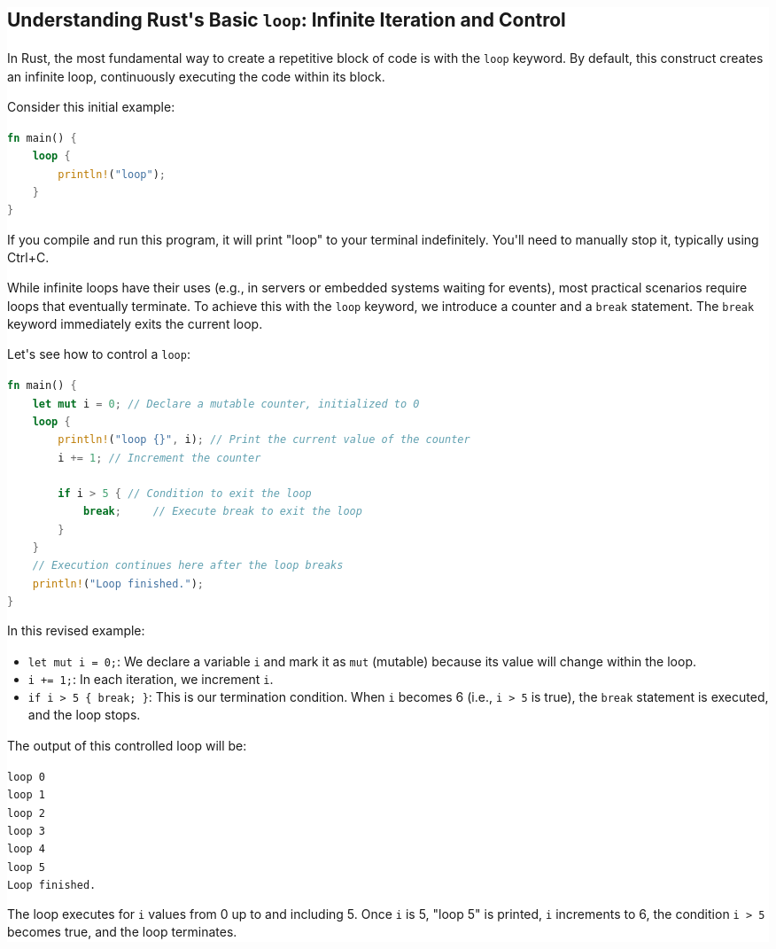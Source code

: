 ## Understanding Rust's Basic `loop`: Infinite Iteration and Control

In Rust, the most fundamental way to create a repetitive block of code is with the `loop` keyword. By default, this construct creates an infinite loop, continuously executing the code within its block.

Consider this initial example:
```rust
fn main() {
    loop {
        println!("loop");
    }
}
```
If you compile and run this program, it will print "loop" to your terminal indefinitely. You'll need to manually stop it, typically using Ctrl+C.

While infinite loops have their uses (e.g., in servers or embedded systems waiting for events), most practical scenarios require loops that eventually terminate. To achieve this with the `loop` keyword, we introduce a counter and a `break` statement. The `break` keyword immediately exits the current loop.

Let's see how to control a `loop`:
```rust
fn main() {
    let mut i = 0; // Declare a mutable counter, initialized to 0
    loop {
        println!("loop {}", i); // Print the current value of the counter
        i += 1; // Increment the counter

        if i > 5 { // Condition to exit the loop
            break;     // Execute break to exit the loop
        }
    }
    // Execution continues here after the loop breaks
    println!("Loop finished.");
}
```
In this revised example:
*   `let mut i = 0;`: We declare a variable `i` and mark it as `mut` (mutable) because its value will change within the loop.
*   `i += 1;`: In each iteration, we increment `i`.
*   `if i > 5 { break; }`: This is our termination condition. When `i` becomes 6 (i.e., `i > 5` is true), the `break` statement is executed, and the loop stops.

The output of this controlled loop will be:
```
loop 0
loop 1
loop 2
loop 3
loop 4
loop 5
Loop finished.
```
The loop executes for `i` values from 0 up to and including 5. Once `i` is 5, "loop 5" is printed, `i` increments to 6, the condition `i > 5` becomes true, and the loop terminates.
